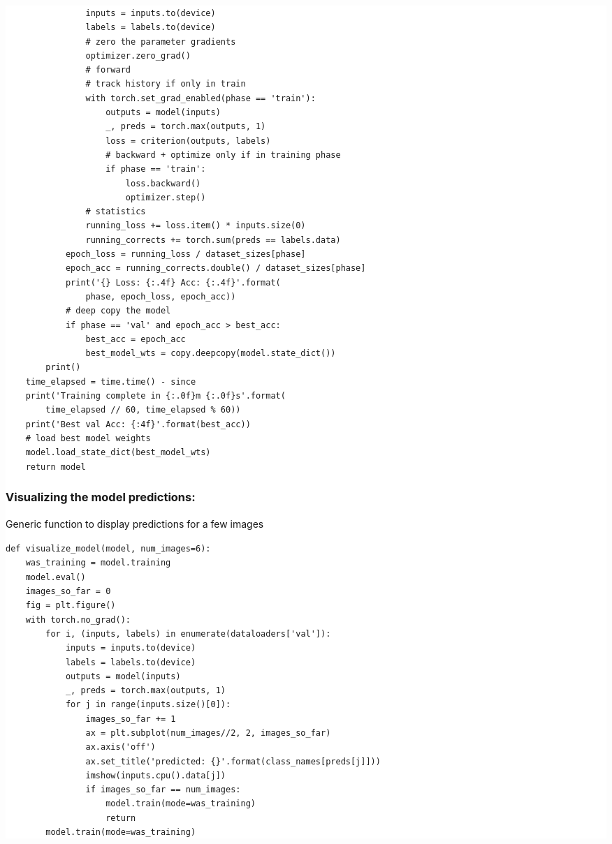```
                inputs = inputs.to(device)
                labels = labels.to(device)
                # zero the parameter gradients
                optimizer.zero_grad()
                # forward
                # track history if only in train
                with torch.set_grad_enabled(phase == 'train'):
                    outputs = model(inputs)
                    _, preds = torch.max(outputs, 1)
                    loss = criterion(outputs, labels)
                    # backward + optimize only if in training phase
                    if phase == 'train':
                        loss.backward()
                        optimizer.step()
                # statistics
                running_loss += loss.item() * inputs.size(0)
                running_corrects += torch.sum(preds == labels.data)
            epoch_loss = running_loss / dataset_sizes[phase]
            epoch_acc = running_corrects.double() / dataset_sizes[phase]
            print('{} Loss: {:.4f} Acc: {:.4f}'.format(
                phase, epoch_loss, epoch_acc))
            # deep copy the model
            if phase == 'val' and epoch_acc > best_acc:
                best_acc = epoch_acc
                best_model_wts = copy.deepcopy(model.state_dict())
        print()
    time_elapsed = time.time() - since
    print('Training complete in {:.0f}m {:.0f}s'.format(
        time_elapsed // 60, time_elapsed % 60))
    print('Best val Acc: {:4f}'.format(best_acc))
    # load best model weights
    model.load_state_dict(best_model_wts)
    return model
```

### Visualizing the model predictions:
Generic function to display predictions for a few images

```
def visualize_model(model, num_images=6):
    was_training = model.training
    model.eval()
    images_so_far = 0
    fig = plt.figure()
    with torch.no_grad():
        for i, (inputs, labels) in enumerate(dataloaders['val']):
            inputs = inputs.to(device)
            labels = labels.to(device)
            outputs = model(inputs)
            _, preds = torch.max(outputs, 1)
            for j in range(inputs.size()[0]):
                images_so_far += 1
                ax = plt.subplot(num_images//2, 2, images_so_far)
                ax.axis('off')
                ax.set_title('predicted: {}'.format(class_names[preds[j]]))
                imshow(inputs.cpu().data[j])
                if images_so_far == num_images:
                    model.train(mode=was_training)
                    return
        model.train(mode=was_training)
```
